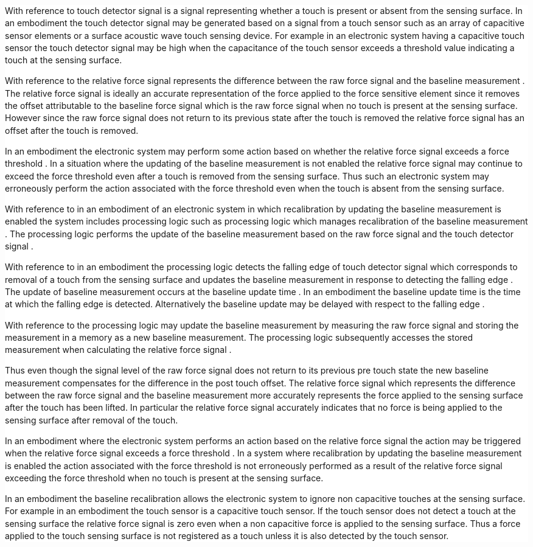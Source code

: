With reference to touch detector signal is a signal representing whether a touch is present or absent from the sensing surface. In an embodiment the touch detector signal may be generated based on a signal from a touch sensor such as an array of capacitive sensor elements or a surface acoustic wave touch sensing device. For example in an electronic system having a capacitive touch sensor the touch detector signal may be high when the capacitance of the touch sensor exceeds a threshold value indicating a touch at the sensing surface.

With reference to the relative force signal represents the difference between the raw force signal and the baseline measurement . The relative force signal is ideally an accurate representation of the force applied to the force sensitive element since it removes the offset attributable to the baseline force signal which is the raw force signal when no touch is present at the sensing surface. However since the raw force signal does not return to its previous state after the touch is removed the relative force signal has an offset after the touch is removed.

In an embodiment the electronic system may perform some action based on whether the relative force signal exceeds a force threshold . In a situation where the updating of the baseline measurement is not enabled the relative force signal may continue to exceed the force threshold even after a touch is removed from the sensing surface. Thus such an electronic system may erroneously perform the action associated with the force threshold even when the touch is absent from the sensing surface.

With reference to in an embodiment of an electronic system in which recalibration by updating the baseline measurement is enabled the system includes processing logic such as processing logic which manages recalibration of the baseline measurement . The processing logic performs the update of the baseline measurement based on the raw force signal and the touch detector signal .

With reference to in an embodiment the processing logic detects the falling edge of touch detector signal which corresponds to removal of a touch from the sensing surface and updates the baseline measurement in response to detecting the falling edge . The update of baseline measurement occurs at the baseline update time . In an embodiment the baseline update time is the time at which the falling edge is detected. Alternatively the baseline update may be delayed with respect to the falling edge .

With reference to the processing logic may update the baseline measurement by measuring the raw force signal and storing the measurement in a memory as a new baseline measurement. The processing logic subsequently accesses the stored measurement when calculating the relative force signal .

Thus even though the signal level of the raw force signal does not return to its previous pre touch state the new baseline measurement compensates for the difference in the post touch offset. The relative force signal which represents the difference between the raw force signal and the baseline measurement more accurately represents the force applied to the sensing surface after the touch has been lifted. In particular the relative force signal accurately indicates that no force is being applied to the sensing surface after removal of the touch.

In an embodiment where the electronic system performs an action based on the relative force signal the action may be triggered when the relative force signal exceeds a force threshold . In a system where recalibration by updating the baseline measurement is enabled the action associated with the force threshold is not erroneously performed as a result of the relative force signal exceeding the force threshold when no touch is present at the sensing surface.

In an embodiment the baseline recalibration allows the electronic system to ignore non capacitive touches at the sensing surface. For example in an embodiment the touch sensor is a capacitive touch sensor. If the touch sensor does not detect a touch at the sensing surface the relative force signal is zero even when a non capacitive force is applied to the sensing surface. Thus a force applied to the touch sensing surface is not registered as a touch unless it is also detected by the touch sensor.
